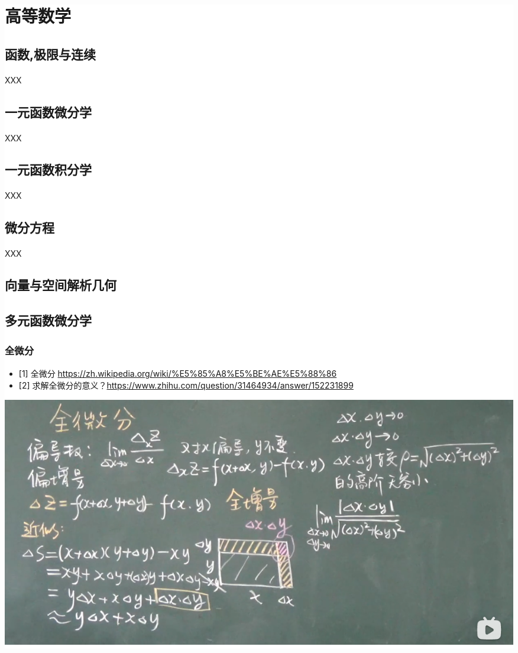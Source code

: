 
# 高等数学

## 函数,极限与连续
XXX

## 一元函数微分学
XXX

## 一元函数积分学
XXX

## 微分方程
XXX

## 向量与空间解析几何

## 多元函数微分学

### 全微分
* [1] 全微分 https://zh.wikipedia.org/wiki/%E5%85%A8%E5%BE%AE%E5%88%86
* [2] 求解全微分的意义？https://www.zhihu.com/question/31464934/answer/152231899

<div align=center>
<img src="../../_images/life/B站宋浩全微分.png" width="990">
</div>
